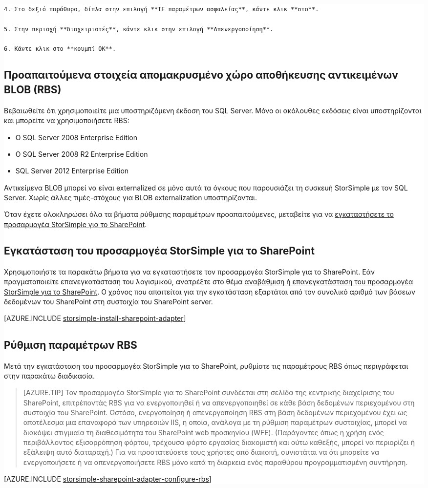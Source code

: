     4. Στο δεξιό παράθυρο, δίπλα στην επιλογή **IE παραμέτρων ασφαλείας**, κάντε κλικ **στο**.

    5. Στην περιοχή **διαχειριστές**, κάντε κλικ στην επιλογή **Απενεργοποίηση**.

    6. Κάντε κλικ στο **κουμπί OK**.

## <a name="remote-blob-storage-rbs-prerequisites"></a>Προαπαιτούμενα στοιχεία απομακρυσμένο χώρο αποθήκευσης αντικειμένων BLOB (RBS)

Βεβαιωθείτε ότι χρησιμοποιείτε μια υποστηριζόμενη έκδοση του SQL Server. Μόνο οι ακόλουθες εκδόσεις είναι υποστηρίζονται και μπορείτε να χρησιμοποιήσετε RBS:

- Ο SQL Server 2008 Enterprise Edition

- Ο SQL Server 2008 R2 Enterprise Edition

- SQL Server 2012 Enterprise Edition

Αντικείμενα BLOB μπορεί να είναι externalized σε μόνο αυτά τα όγκους που παρουσιάζει τη συσκευή StorSimple με τον SQL Server. Χωρίς άλλες τιμές-στόχους για BLOB externalization υποστηρίζονται.

Όταν έχετε ολοκληρώσει όλα τα βήματα ρύθμισης παραμέτρων προαπαιτούμενες, μεταβείτε για να [εγκαταστήσετε το προσαρμογέα StorSimple για το SharePoint](#install-the-storsimple-adapter-for-sharepoint).

## <a name="install-the-storsimple-adapter-for-sharepoint"></a>Εγκατάσταση του προσαρμογέα StorSimple για το SharePoint

Χρησιμοποιήστε τα παρακάτω βήματα για να εγκαταστήσετε τον προσαρμογέα StorSimple για το SharePoint. Εάν πραγματοποιείτε επανεγκατάσταση του λογισμικού, ανατρέξτε στο θέμα [αναβάθμιση ή επανεγκατάσταση του προσαρμογέα StorSimple για το SharePoint](#upgrade-or-reinstall-the-storsimple-adapter-for-sharepoint). Ο χρόνος που απαιτείται για την εγκατάσταση εξαρτάται από τον συνολικό αριθμό των βάσεων δεδομένων του SharePoint στη συστοιχία του SharePoint server.

[AZURE.INCLUDE [storsimple-install-sharepoint-adapter](../../includes/storsimple-install-sharepoint-adapter.md)]


## <a name="configure-rbs"></a>Ρύθμιση παραμέτρων RBS

Μετά την εγκατάσταση του προσαρμογέα StorSimple για το SharePoint, ρυθμίστε τις παραμέτρους RBS όπως περιγράφεται στην παρακάτω διαδικασία.

>[AZURE.TIP] Τον προσαρμογέα StorSimple για το SharePoint συνδέεται στη σελίδα της κεντρικής διαχείρισης του SharePoint, επιτρέποντάς RBS για να ενεργοποιηθεί ή να απενεργοποιηθεί σε κάθε βάση δεδομένων περιεχομένου στη συστοιχία του SharePoint. Ωστόσο, ενεργοποίηση ή απενεργοποίηση RBS στη βάση δεδομένων περιεχομένου έχει ως αποτέλεσμα μια επαναφορά των υπηρεσιών IIS, η οποία, ανάλογα με τη ρύθμιση παραμέτρων συστοιχίας, μπορεί να διακόψει στιγμιαία τη διαθεσιμότητα του SharePoint web προσκηνίου (WFE). (Παράγοντες όπως η χρήση ενός περιβάλλοντος εξισορρόπηση φόρτου, τρέχουσα φόρτο εργασίας διακομιστή και ούτω καθεξής, μπορεί να περιορίζει ή εξάλειψη αυτό διαταραχή.) Για να προστατεύσετε τους χρήστες από διακοπή, συνιστάται να ότι μπορείτε να ενεργοποιήσετε ή να απενεργοποιήσετε RBS μόνο κατά τη διάρκεια ενός παραθύρου προγραμματισμένη συντήρηση.

[AZURE.INCLUDE [storsimple-sharepoint-adapter-configure-rbs](../../includes/storsimple-sharepoint-adapter-configure-rbs.md)]
 

[1]: https://www.microsoft.com/download/details.aspx?id=44073
[2]: https://technet.microsoft.com/library/ff628583(v=office.15).aspx
[3]: https://technet.microsoft.com/library/ff628583(v=office.14).aspx
[4]: https://technet.microsoft.com/library/ff628569(v=office.14).aspx
[5]: https://technet.microsoft.com/library/ff628583(v=office.15).aspx
[8]: https://technet.microsoft.com/en-us/library/ff943565.aspx